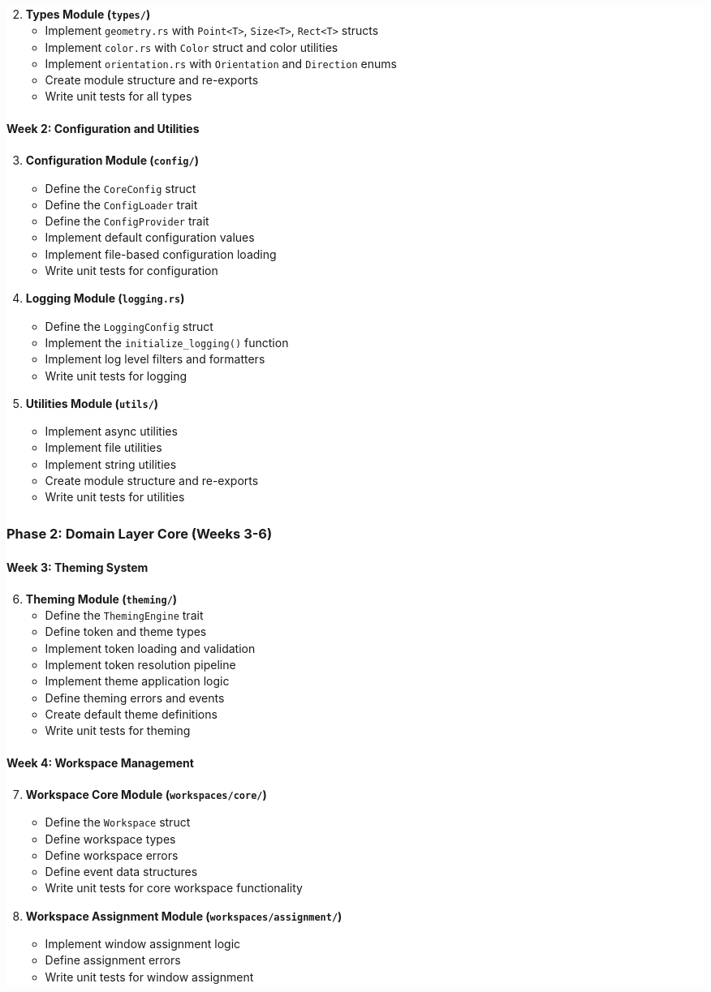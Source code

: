 2. **Types Module (`types/`)**
   - Implement `geometry.rs` with `Point<T>`, `Size<T>`, `Rect<T>` structs
   - Implement `color.rs` with `Color` struct and color utilities
   - Implement `orientation.rs` with `Orientation` and `Direction` enums
   - Create module structure and re-exports
   - Write unit tests for all types

#### Week 2: Configuration and Utilities

3. **Configuration Module (`config/`)**
   - Define the `CoreConfig` struct
   - Define the `ConfigLoader` trait
   - Define the `ConfigProvider` trait
   - Implement default configuration values
   - Implement file-based configuration loading
   - Write unit tests for configuration

4. **Logging Module (`logging.rs`)**
   - Define the `LoggingConfig` struct
   - Implement the `initialize_logging()` function
   - Implement log level filters and formatters
   - Write unit tests for logging

5. **Utilities Module (`utils/`)**
   - Implement async utilities
   - Implement file utilities
   - Implement string utilities
   - Create module structure and re-exports
   - Write unit tests for utilities

### Phase 2: Domain Layer Core (Weeks 3-6)

#### Week 3: Theming System

6. **Theming Module (`theming/`)**
   - Define the `ThemingEngine` trait
   - Define token and theme types
   - Implement token loading and validation
   - Implement token resolution pipeline
   - Implement theme application logic
   - Define theming errors and events
   - Create default theme definitions
   - Write unit tests for theming

#### Week 4: Workspace Management

7. **Workspace Core Module (`workspaces/core/`)**
   - Define the `Workspace` struct
   - Define workspace types
   - Define workspace errors
   - Define event data structures
   - Write unit tests for core workspace functionality

8. **Workspace Assignment Module (`workspaces/assignment/`)**
   - Implement window assignment logic
   - Define assignment errors
   - Write unit tests for window assignment
